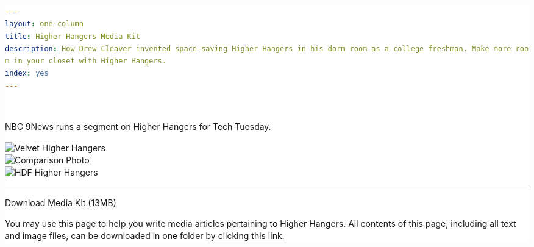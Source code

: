 ```yaml
---
layout: one-column
title: Higher Hangers Media Kit
description: How Drew Cleaver invented space-saving Higher Hangers in his dorm room as a college freshman. Make more room in your closet with Higher Hangers.
index: yes
---
```

<div class="content-section-b">

<div class="row">
      
<div class="col-md-6">
<img class="img-responsive no-shadow" src="img/featured_on/FeaturedOn.png" alt="">
</div>

<div class="col-md-6">
                
<div class="embed-responsive embed-responsive-16by9">
<iframe class="embed-responsive-item" src="https://interactive.tegna-media.com/video/embed/embed.html?dfpposition=Video_prestream_external&id=2019872&title=A%20new%20take%20on%20the%20typical%20clothes%20hanger&site=73&station=co-denver-KUSA-B3316&api=prod&playerid=6918249996581&dfpid=32805352"></iframe>
</div>
                    
<p class="caption">NBC 9News runs a segment on Higher Hangers for Tech Tuesday.</p>   
        	
</div>
                
</div>
</div>




<div class="row">
  <div class="col-sm-4">
      <img src="img/media_kit/velvet_product_image/higher_hangers_velvet_03_800x321.jpg" class="img-responsive" alt="Velvet Higher Hangers">
  </div>
  <div class="col-sm-4">
      <img src="img/media_kit/womens_shirt_comparison/female_shirt_comparison_03_800x656.jpg" class="img-responsive" alt="Comparison Photo">
  </div>
  <div class="col-sm-4">
      <img src="img/media_kit/hdf_product_image/higher_hangers_hdf_03_800x375.jpg" class="img-responsive" alt="HDF Higher Hangers">
  </div>
</div>

---

<a href="https://www.dropbox.com/sh/2yoqpd8atp7lif9/AAACTwLMmOmWS5bimZxINAo3a?dl=0" class="btn btn-primary btn-lg" role="button"><i class="fa fa-cloud-download"></i>  Download Media Kit (13MB)</a>

You may use this page to help you write media articles pertaining to Higher Hangers. All contents of this page, including all text and image files, can be downloaded in one folder [by clicking this link.](https://www.dropbox.com/sh/2yoqpd8atp7lif9/AAACTwLMmOmWS5bimZxINAo3a?dl=0)
